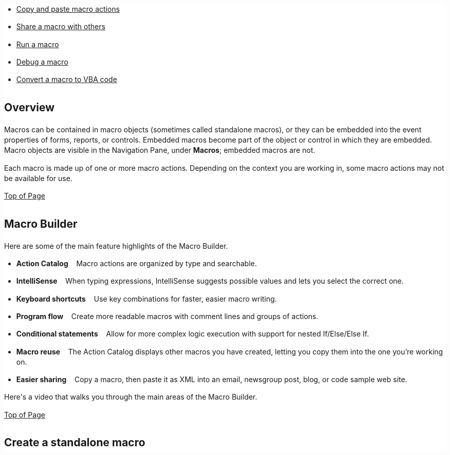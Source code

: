 *   [Copy and paste macro actions](https://support.microsoft.com/en-us/office/create-a-user-interface-ui-macro-12590d3b-b326-4207-bfe5-19234f53f08b#__toc259778459)
    
*   [Share a macro with others](https://support.microsoft.com/en-us/office/create-a-user-interface-ui-macro-12590d3b-b326-4207-bfe5-19234f53f08b#__toc259778460)
    
*   [Run a macro](https://support.microsoft.com/en-us/office/create-a-user-interface-ui-macro-12590d3b-b326-4207-bfe5-19234f53f08b#__toc259778461)
    
*   [Debug a macro](https://support.microsoft.com/en-us/office/create-a-user-interface-ui-macro-12590d3b-b326-4207-bfe5-19234f53f08b#__toc259778462)
    
*   [Convert a macro to VBA code](https://support.microsoft.com/en-us/office/create-a-user-interface-ui-macro-12590d3b-b326-4207-bfe5-19234f53f08b#__toc259778463)
    

## Overview

Macros can be contained in macro objects (sometimes called standalone macros), or they can be embedded into the event properties of forms, reports, or controls. Embedded macros become part of the object or control in which they are embedded. Macro objects are visible in the Navigation Pane, under **Macros**; embedded macros are not.

Each macro is made up of one or more macro actions. Depending on the context you are working in, some macro actions may not be available for use.

[Top of Page](https://support.microsoft.com/en-us/office/create-a-user-interface-ui-macro-12590d3b-b326-4207-bfe5-19234f53f08b#)

## Macro Builder

Here are some of the main feature highlights of the Macro Builder.

*   **Action Catalog**    Macro actions are organized by type and searchable.
    
*   **IntelliSense**    When typing expressions, IntelliSense suggests possible values and lets you select the correct one.
    
*   **Keyboard shortcuts**    Use key combinations for faster, easier macro writing.
    
*   **Program flow**    Create more readable macros with comment lines and groups of actions.
    
*   **Conditional statements**    Allow for more complex logic execution with support for nested If/Else/Else If.
    
*   **Macro reuse**    The Action Catalog displays other macros you have created, letting you copy them into the one you’re working on.
    
*   **Easier sharing**    Copy a macro, then paste it as XML into an email, newsgroup post, blog, or code sample web site.
    

Here's a video that walks you through the main areas of the Macro Builder.

[Top of Page](https://support.microsoft.com/en-us/office/create-a-user-interface-ui-macro-12590d3b-b326-4207-bfe5-19234f53f08b#)

## Create a standalone macro
